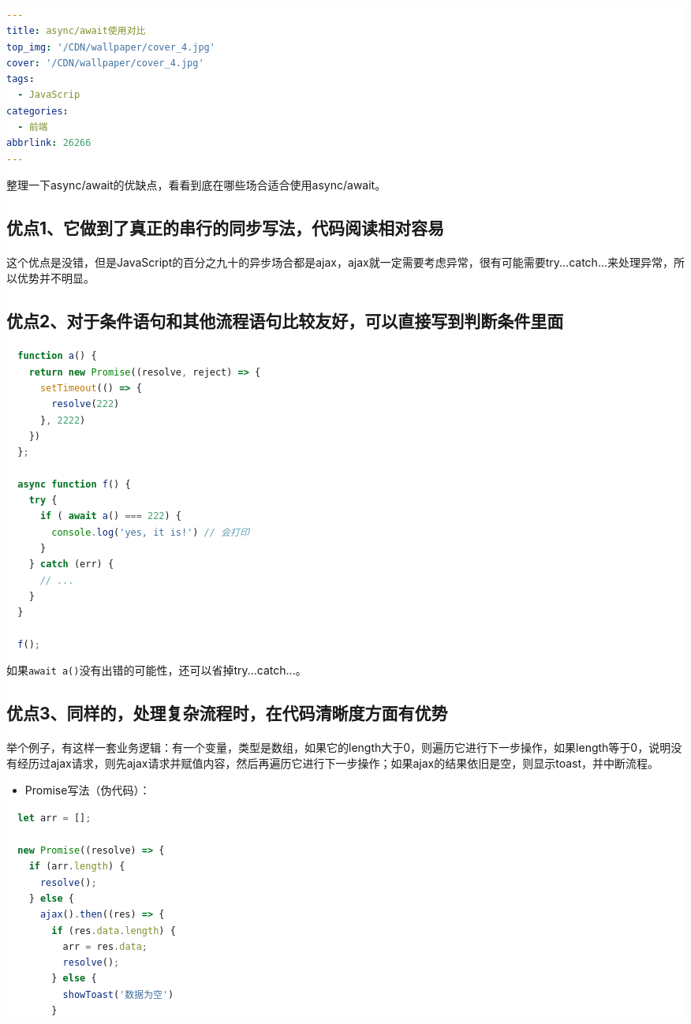 ```yaml
---
title: async/await使用对比
top_img: '/CDN/wallpaper/cover_4.jpg'
cover: '/CDN/wallpaper/cover_4.jpg'
tags:
  - JavaScrip
categories:
  - 前端
abbrlink: 26266
---
```

整理一下async/await的优缺点，看看到底在哪些场合适合使用async/await。

## 优点1、它做到了真正的串行的同步写法，代码阅读相对容易

这个优点是没错，但是JavaScript的百分之九十的异步场合都是ajax，ajax就一定需要考虑异常，很有可能需要try...catch...来处理异常，所以优势并不明显。

## 优点2、对于条件语句和其他流程语句比较友好，可以直接写到判断条件里面

```js
  function a() {
    return new Promise((resolve, reject) => {
      setTimeout(() => {
        resolve(222)
      }, 2222)
    })
  };

  async function f() {
    try {
      if ( await a() === 222) {
        console.log('yes, it is!') // 会打印
      }
    } catch (err) {
      // ...
    }
  }

  f();
```

如果`await a()`没有出错的可能性，还可以省掉try...catch...。

## 优点3、同样的，处理复杂流程时，在代码清晰度方面有优势

举个例子，有这样一套业务逻辑：有一个变量，类型是数组，如果它的length大于0，则遍历它进行下一步操作，如果length等于0，说明没有经历过ajax请求，则先ajax请求并赋值内容，然后再遍历它进行下一步操作；如果ajax的结果依旧是空，则显示toast，并中断流程。

- Promise写法（伪代码）：

```js
  let arr = [];

  new Promise((resolve) => {
    if (arr.length) {
      resolve();
    } else {
      ajax().then((res) => {
        if (res.data.length) {
          arr = res.data;
          resolve();
        } else {
          showToast('数据为空')
        }
```